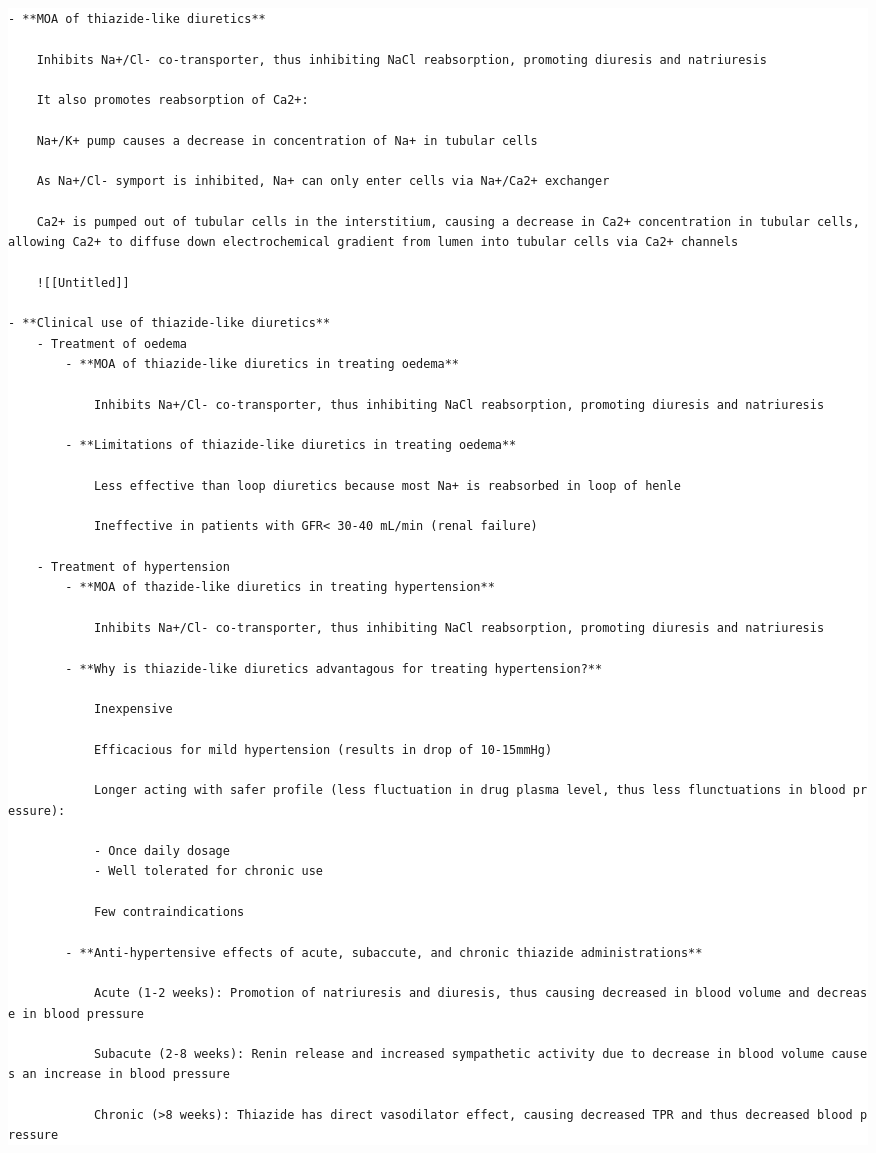     - **MOA of thiazide-like diuretics**
        
        Inhibits Na+/Cl- co-transporter, thus inhibiting NaCl reabsorption, promoting diuresis and natriuresis
        
        It also promotes reabsorption of Ca2+:
        
        Na+/K+ pump causes a decrease in concentration of Na+ in tubular cells
        
        As Na+/Cl- symport is inhibited, Na+ can only enter cells via Na+/Ca2+ exchanger
        
        Ca2+ is pumped out of tubular cells in the interstitium, causing a decrease in Ca2+ concentration in tubular cells, allowing Ca2+ to diffuse down electrochemical gradient from lumen into tubular cells via Ca2+ channels
        
        ![[Untitled]]
        
    - **Clinical use of thiazide-like diuretics**
        - Treatment of oedema
            - **MOA of thiazide-like diuretics in treating oedema**
                
                Inhibits Na+/Cl- co-transporter, thus inhibiting NaCl reabsorption, promoting diuresis and natriuresis
                
            - **Limitations of thiazide-like diuretics in treating oedema**
                
                Less effective than loop diuretics because most Na+ is reabsorbed in loop of henle
                
                Ineffective in patients with GFR< 30-40 mL/min (renal failure)
                
        - Treatment of hypertension
            - **MOA of thazide-like diuretics in treating hypertension**
                
                Inhibits Na+/Cl- co-transporter, thus inhibiting NaCl reabsorption, promoting diuresis and natriuresis
                
            - **Why is thiazide-like diuretics advantagous for treating hypertension?**
                
                Inexpensive
                
                Efficacious for mild hypertension (results in drop of 10-15mmHg)
                
                Longer acting with safer profile (less fluctuation in drug plasma level, thus less flunctuations in blood pressure):
                
                - Once daily dosage
                - Well tolerated for chronic use
                
                Few contraindications
                
            - **Anti-hypertensive effects of acute, subaccute, and chronic thiazide administrations**
                
                Acute (1-2 weeks): Promotion of natriuresis and diuresis, thus causing decreased in blood volume and decrease in blood pressure
                
                Subacute (2-8 weeks): Renin release and increased sympathetic activity due to decrease in blood volume causes an increase in blood pressure
                
                Chronic (>8 weeks): Thiazide has direct vasodilator effect, causing decreased TPR and thus decreased blood pressure
                